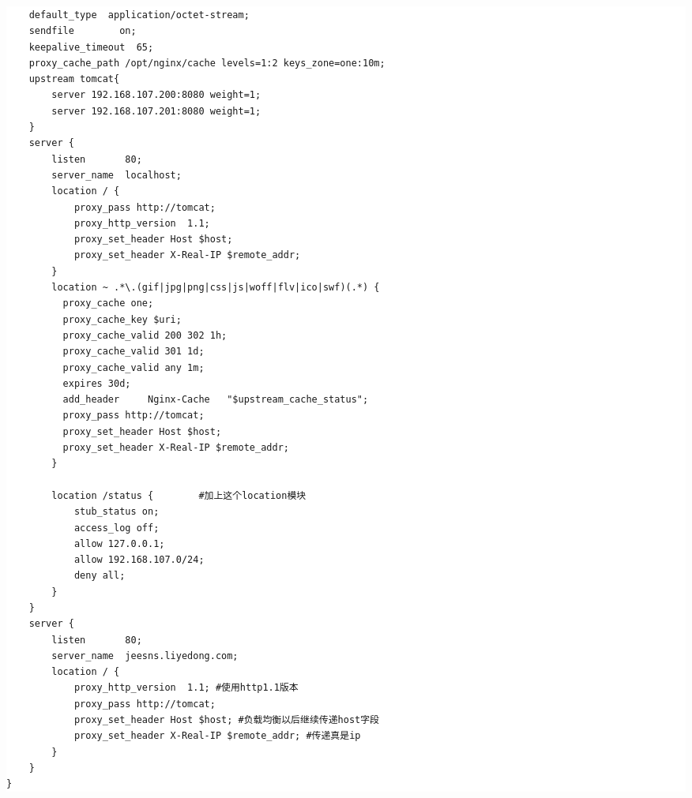 

```nginx
    default_type  application/octet-stream;
    sendfile        on;
    keepalive_timeout  65;
    proxy_cache_path /opt/nginx/cache levels=1:2 keys_zone=one:10m;
    upstream tomcat{
        server 192.168.107.200:8080 weight=1;
        server 192.168.107.201:8080 weight=1;
    }
    server {
        listen       80;
        server_name  localhost;
        location / {
            proxy_pass http://tomcat;
            proxy_http_version  1.1;
            proxy_set_header Host $host;
            proxy_set_header X-Real-IP $remote_addr;
        }
        location ~ .*\.(gif|jpg|png|css|js|woff|flv|ico|swf)(.*) {
          proxy_cache one;
          proxy_cache_key $uri;
          proxy_cache_valid 200 302 1h;
          proxy_cache_valid 301 1d;
          proxy_cache_valid any 1m;
          expires 30d;
          add_header     Nginx-Cache   "$upstream_cache_status";
          proxy_pass http://tomcat;
          proxy_set_header Host $host;
          proxy_set_header X-Real-IP $remote_addr;
        }

        location /status {        #加上这个location模块
            stub_status on;
            access_log off;
            allow 127.0.0.1;
            allow 192.168.107.0/24;
            deny all;
        }
    }
    server {
        listen       80;
        server_name  jeesns.liyedong.com;
        location / {
            proxy_http_version  1.1; #使用http1.1版本
            proxy_pass http://tomcat;
            proxy_set_header Host $host; #负载均衡以后继续传递host字段
            proxy_set_header X-Real-IP $remote_addr; #传递真是ip
        }
    }
}
```
